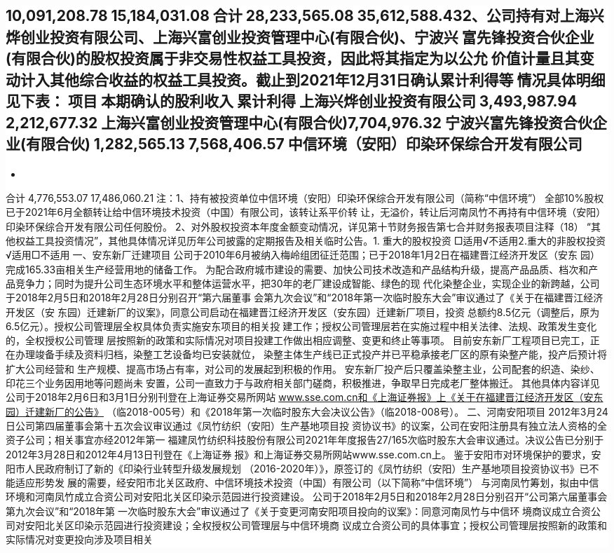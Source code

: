 10,091,208.78
15,184,031.08
合计
28,233,565.08
35,612,588.432、公司持有对上海兴烨创业投资有限公司、上海兴富创业投资管理中心(有限合伙)、宁波兴
富先锋投资合伙企业(有限合伙)的股权投资属于非交易性权益工具投资，因此将其指定为以公允
价值计量且其变动计入其他综合收益的权益工具投资。截止到2021年12月31日确认累计利得等
情况具体明细见下表：
项目
本期确认的股利收入
累计利得
上海兴烨创业投资有限公司
3,493,987.94
2,212,677.32
上海兴富创业投资管理中心(有限合伙)7,704,976.32
宁波兴富先锋投资合伙企业(有限合伙)
1,282,565.13
7,568,406.57
中信环境（安阳）印染环保综合开发有限公司
-
-
合计
4,776,553.07
17,486,060.21
注：1、持有被投资单位中信环境（安阳）印染环保综合开发有限公司（简称“中信环境”）
全部10%股权已于2021年6月全额转让给中信环境技术投资（中国）有限公司，该转让系平价转
让，无溢价，转让后河南凤竹不再持有中信环境（安阳）印染环保综合开发有限公司任何股份。
2、对外股权投资本年度金额变动情况，详见第十节财务报告第七合并财务报表项目注释（18）
“其他权益工具投资情况”，其他具体情况详见历年公司披露的定期报告及相关临时公告。1.
重大的股权投资
□适用√不适用2.重大的非股权投资
√适用□不适用
一、安东新厂迁建项目
公司于2010年6月被纳入梅岭组团征迁范围；已于2018年1月2日在福建晋江经济开发区（安东
园）完成165.33亩相关生产经营用地的储备工作。
为配合政府城市建设的需要、加快公司技术改造和产品结构升级，提高产品品质、档次和产
品竞争力；同时为提升公司生态环境水平和整体运营水平，把30年的老厂建设成智能、绿色的现
代化染整企业，实现企业的新跨越，公司于2018年2月5日和2018年2月28日分别召开“第六届董事
会第九次会议”和“2018年第一次临时股东大会”审议通过了《关于在福建晋江经济开发区（安
东园）迁建新厂的议案》，同意公司启动在福建晋江经济开发区（安东园）迁建新厂项目，投资
总额约8.5亿元（调整后，原为6.5亿元）。授权公司管理层全权具体负责实施安东项目的相关投
建工作；授权公司管理层若在实施过程中相关法律、法规、政策发生变化的，全权授权公司管理
层按照新的政策和实际情况对项目投建工作做出相应调整、变更和终止等事项。
目前安东新厂工程项目已完工，正在办理竣备手续及资料归档，染整工艺设备均已安装就位，
染整主体生产线已正式投产并已平稳承接老厂区的原有染整产能，投产后预计将扩大公司经营和
生产规模、提高市场占有率，对公司的发展起到积极的作用。
安东新厂投产后只覆盖染整主业，公司配套的织造、染纱、印花三个业务因用地等问题尚未
安置，公司一直致力于与政府相关部门磋商，积极推进，争取早日完成老厂整体搬迁。
其他具体内容详见公司于2018年2月6日和3月1日分别刊登在上海证券交易所网站
www.sse.com.cn和《上海证券报》上《关于在福建晋江经济开发区（安东园）迁建新厂的公告》
（临2018-005号）和《2018年第一次临时股东大会决议公告》（临2018-008号）。
二、河南安阳项目
2012年3月24日公司第四届董事会第十五次会议审议通过《凤竹纺织（安阳）生产基地项目投
资协议书》的议案，公司在安阳注册具有独立法人资格的全资子公司；相关事宜亦经2012年第一
福建凤竹纺织科技股份有限公司2021年年度报告27/165次临时股东大会审议通过。决议公告已分别于2012年3月28日和2012年4月13日刊登在《上海证券
报》和上海证券交易所网站www.sse.com.cn上。
鉴于安阳市对环境保护的要求，安阳市人民政府制订了新的《印染行业转型升级发展规划
（2016-2020年）》，原签订的《凤竹纺织（安阳）生产基地项目投资协议书》已不能适应形势发
展的需要，经安阳市北关区政府、中信环境技术投资（中国）有限公司（以下简称“中信环境”）
与河南凤竹筹划，拟由中信环境和河南凤竹成立合资公司对安阳北关区印染示范园进行投资建设。
公司于2018年2月5日和2018年2月28日分别召开“公司第六届董事会第九次会议”和“2018年第
一次临时股东大会”审议通过了《关于变更河南安阳项目投向的议案》：同意河南凤竹与中信环
境商议成立合资公司对安阳北关区印染示范园进行投资建设；全权授权公司管理层与中信环境商
议成立合资公司的具体事宜；授权公司管理层按照新的政策和实际情况对变更投向涉及项目相关